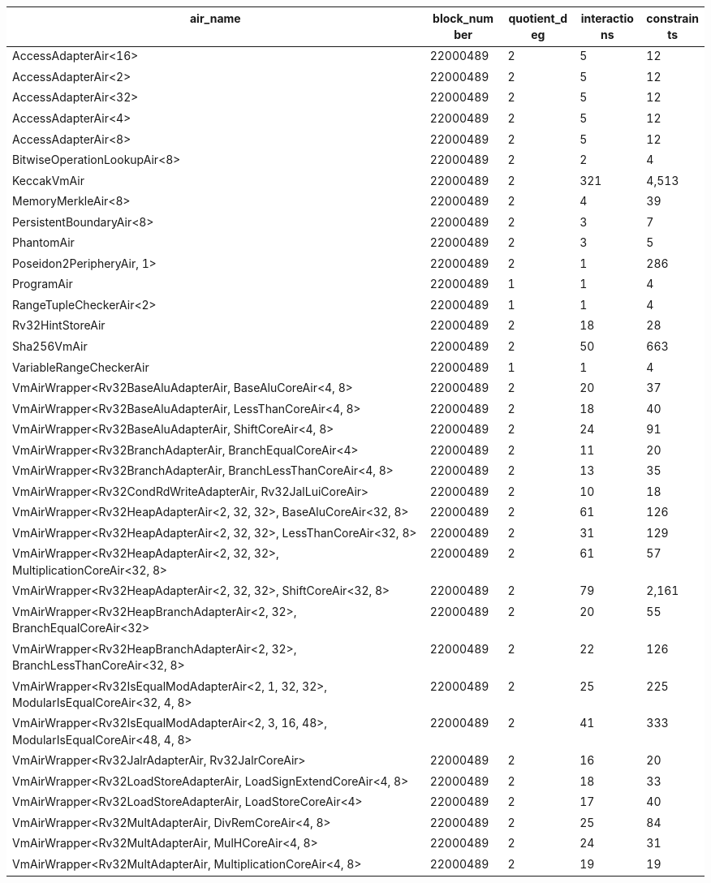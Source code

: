 | air_name | block_number | quotient_deg | interactions | constraints |
| --- | --- | --- | --- | --- |
| AccessAdapterAir<16> | 22000489 | 2 | 5 | 12 | 
| AccessAdapterAir<2> | 22000489 | 2 | 5 | 12 | 
| AccessAdapterAir<32> | 22000489 | 2 | 5 | 12 | 
| AccessAdapterAir<4> | 22000489 | 2 | 5 | 12 | 
| AccessAdapterAir<8> | 22000489 | 2 | 5 | 12 | 
| BitwiseOperationLookupAir<8> | 22000489 | 2 | 2 | 4 | 
| KeccakVmAir | 22000489 | 2 | 321 | 4,513 | 
| MemoryMerkleAir<8> | 22000489 | 2 | 4 | 39 | 
| PersistentBoundaryAir<8> | 22000489 | 2 | 3 | 7 | 
| PhantomAir | 22000489 | 2 | 3 | 5 | 
| Poseidon2PeripheryAir<BabyBearParameters>, 1> | 22000489 | 2 | 1 | 286 | 
| ProgramAir | 22000489 | 1 | 1 | 4 | 
| RangeTupleCheckerAir<2> | 22000489 | 1 | 1 | 4 | 
| Rv32HintStoreAir | 22000489 | 2 | 18 | 28 | 
| Sha256VmAir | 22000489 | 2 | 50 | 663 | 
| VariableRangeCheckerAir | 22000489 | 1 | 1 | 4 | 
| VmAirWrapper<Rv32BaseAluAdapterAir, BaseAluCoreAir<4, 8> | 22000489 | 2 | 20 | 37 | 
| VmAirWrapper<Rv32BaseAluAdapterAir, LessThanCoreAir<4, 8> | 22000489 | 2 | 18 | 40 | 
| VmAirWrapper<Rv32BaseAluAdapterAir, ShiftCoreAir<4, 8> | 22000489 | 2 | 24 | 91 | 
| VmAirWrapper<Rv32BranchAdapterAir, BranchEqualCoreAir<4> | 22000489 | 2 | 11 | 20 | 
| VmAirWrapper<Rv32BranchAdapterAir, BranchLessThanCoreAir<4, 8> | 22000489 | 2 | 13 | 35 | 
| VmAirWrapper<Rv32CondRdWriteAdapterAir, Rv32JalLuiCoreAir> | 22000489 | 2 | 10 | 18 | 
| VmAirWrapper<Rv32HeapAdapterAir<2, 32, 32>, BaseAluCoreAir<32, 8> | 22000489 | 2 | 61 | 126 | 
| VmAirWrapper<Rv32HeapAdapterAir<2, 32, 32>, LessThanCoreAir<32, 8> | 22000489 | 2 | 31 | 129 | 
| VmAirWrapper<Rv32HeapAdapterAir<2, 32, 32>, MultiplicationCoreAir<32, 8> | 22000489 | 2 | 61 | 57 | 
| VmAirWrapper<Rv32HeapAdapterAir<2, 32, 32>, ShiftCoreAir<32, 8> | 22000489 | 2 | 79 | 2,161 | 
| VmAirWrapper<Rv32HeapBranchAdapterAir<2, 32>, BranchEqualCoreAir<32> | 22000489 | 2 | 20 | 55 | 
| VmAirWrapper<Rv32HeapBranchAdapterAir<2, 32>, BranchLessThanCoreAir<32, 8> | 22000489 | 2 | 22 | 126 | 
| VmAirWrapper<Rv32IsEqualModAdapterAir<2, 1, 32, 32>, ModularIsEqualCoreAir<32, 4, 8> | 22000489 | 2 | 25 | 225 | 
| VmAirWrapper<Rv32IsEqualModAdapterAir<2, 3, 16, 48>, ModularIsEqualCoreAir<48, 4, 8> | 22000489 | 2 | 41 | 333 | 
| VmAirWrapper<Rv32JalrAdapterAir, Rv32JalrCoreAir> | 22000489 | 2 | 16 | 20 | 
| VmAirWrapper<Rv32LoadStoreAdapterAir, LoadSignExtendCoreAir<4, 8> | 22000489 | 2 | 18 | 33 | 
| VmAirWrapper<Rv32LoadStoreAdapterAir, LoadStoreCoreAir<4> | 22000489 | 2 | 17 | 40 | 
| VmAirWrapper<Rv32MultAdapterAir, DivRemCoreAir<4, 8> | 22000489 | 2 | 25 | 84 | 
| VmAirWrapper<Rv32MultAdapterAir, MulHCoreAir<4, 8> | 22000489 | 2 | 24 | 31 | 
| VmAirWrapper<Rv32MultAdapterAir, MultiplicationCoreAir<4, 8> | 22000489 | 2 | 19 | 19 | 